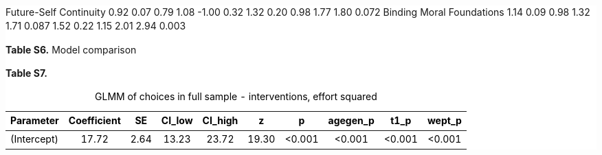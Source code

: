    <td style="text-align:left;"> Future-Self Continuity </td>
   <td style="text-align:center;"> 0.92 </td>
   <td style="text-align:center;"> 0.07 </td>
   <td style="text-align:center;"> 0.79 </td>
   <td style="text-align:center;"> 1.08 </td>
   <td style="text-align:center;"> -1.00 </td>
   <td style="text-align:center;"> 0.32 </td>
   <td style="text-align:center;"> 1.32 </td>
   <td style="text-align:center;"> 0.20 </td>
   <td style="text-align:center;"> 0.98 </td>
   <td style="text-align:center;"> 1.77 </td>
   <td style="text-align:center;"> 1.80 </td>
   <td style="text-align:center;"> 0.072 </td>
  </tr>
  <tr>
   <td style="text-align:left;"> Binding Moral Foundations </td>
   <td style="text-align:center;"> 1.14 </td>
   <td style="text-align:center;"> 0.09 </td>
   <td style="text-align:center;"> 0.98 </td>
   <td style="text-align:center;"> 1.32 </td>
   <td style="text-align:center;"> 1.71 </td>
   <td style="text-align:center;"> 0.087 </td>
   <td style="text-align:center;"> 1.52 </td>
   <td style="text-align:center;"> 0.22 </td>
   <td style="text-align:center;"> 1.15 </td>
   <td style="text-align:center;"> 2.01 </td>
   <td style="text-align:center;"> 2.94 </td>
   <td style="text-align:center;"> 0.003 </td>
  </tr>
</tbody>
</table>


**Table S6.** 
Model comparison

**Table S7.**
<table class="table" style="color: black; margin-left: auto; margin-right: auto;">
<caption>GLMM of choices in full sample - interventions, effort squared</caption>
 <thead>
  <tr>
   <th style="text-align:left;"> Parameter </th>
   <th style="text-align:center;"> Coefficient </th>
   <th style="text-align:center;"> SE </th>
   <th style="text-align:center;"> CI_low </th>
   <th style="text-align:center;"> CI_high </th>
   <th style="text-align:center;"> z </th>
   <th style="text-align:center;"> p </th>
   <th style="text-align:center;"> agegen_p </th>
   <th style="text-align:center;"> t1_p </th>
   <th style="text-align:center;"> wept_p </th>
  </tr>
 </thead>
<tbody>
  <tr>
   <td style="text-align:left;"> (Intercept) </td>
   <td style="text-align:center;"> 17.72 </td>
   <td style="text-align:center;"> 2.64 </td>
   <td style="text-align:center;"> 13.23 </td>
   <td style="text-align:center;"> 23.72 </td>
   <td style="text-align:center;"> 19.30 </td>
   <td style="text-align:center;"> &lt;0.001 </td>
   <td style="text-align:center;"> &lt;0.001 </td>
   <td style="text-align:center;"> &lt;0.001 </td>
   <td style="text-align:center;"> &lt;0.001 </td>